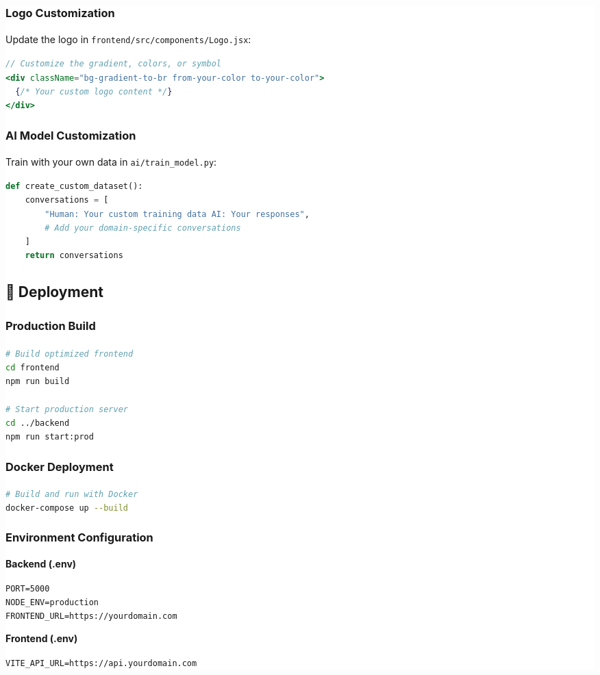 ### Logo Customization
Update the logo in `frontend/src/components/Logo.jsx`:

```jsx
// Customize the gradient, colors, or symbol
<div className="bg-gradient-to-br from-your-color to-your-color">
  {/* Your custom logo content */}
</div>
```

### AI Model Customization
Train with your own data in `ai/train_model.py`:

```python
def create_custom_dataset():
    conversations = [
        "Human: Your custom training data AI: Your responses",
        # Add your domain-specific conversations
    ]
    return conversations
```

## 🚀 Deployment

### Production Build
```bash
# Build optimized frontend
cd frontend
npm run build

# Start production server
cd ../backend
npm run start:prod
```

### Docker Deployment
```bash
# Build and run with Docker
docker-compose up --build
```

### Environment Configuration

**Backend (.env)**
```env
PORT=5000
NODE_ENV=production
FRONTEND_URL=https://yourdomain.com
```

**Frontend (.env)**
```env
VITE_API_URL=https://api.yourdomain.com
```
